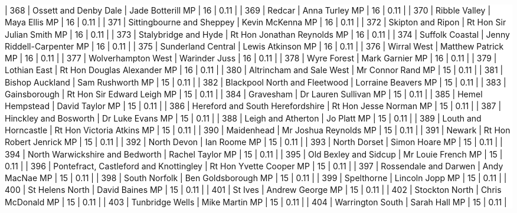 | 368 | Ossett and Denby Dale | Jade Botterill MP | 16 | 0.11 |
| 369 | Redcar | Anna Turley MP | 16 | 0.11 |
| 370 | Ribble Valley | Maya Ellis MP | 16 | 0.11 |
| 371 | Sittingbourne and Sheppey | Kevin McKenna MP | 16 | 0.11 |
| 372 | Skipton and Ripon | Rt Hon Sir Julian Smith MP | 16 | 0.11 |
| 373 | Stalybridge and Hyde | Rt Hon Jonathan Reynolds MP | 16 | 0.11 |
| 374 | Suffolk Coastal | Jenny Riddell-Carpenter MP | 16 | 0.11 |
| 375 | Sunderland Central | Lewis Atkinson MP | 16 | 0.11 |
| 376 | Wirral West | Matthew Patrick MP | 16 | 0.11 |
| 377 | Wolverhampton West | Warinder Juss | 16 | 0.11 |
| 378 | Wyre Forest | Mark Garnier MP | 16 | 0.11 |
| 379 | Lothian East | Rt Hon Douglas Alexander MP | 16 | 0.11 |
| 380 | Altrincham and Sale West | Mr Connor Rand MP | 15 | 0.11 |
| 381 | Bishop Auckland | Sam Rushworth MP | 15 | 0.11 |
| 382 | Blackpool North and Fleetwood | Lorraine Beavers MP | 15 | 0.11 |
| 383 | Gainsborough | Rt Hon Sir Edward Leigh MP | 15 | 0.11 |
| 384 | Gravesham | Dr Lauren Sullivan MP | 15 | 0.11 |
| 385 | Hemel Hempstead | David Taylor MP | 15 | 0.11 |
| 386 | Hereford and South Herefordshire | Rt Hon Jesse Norman MP | 15 | 0.11 |
| 387 | Hinckley and Bosworth | Dr Luke Evans MP | 15 | 0.11 |
| 388 | Leigh and Atherton | Jo Platt MP | 15 | 0.11 |
| 389 | Louth and Horncastle | Rt Hon Victoria Atkins MP | 15 | 0.11 |
| 390 | Maidenhead | Mr Joshua Reynolds MP | 15 | 0.11 |
| 391 | Newark | Rt Hon Robert Jenrick MP | 15 | 0.11 |
| 392 | North Devon | Ian Roome MP | 15 | 0.11 |
| 393 | North Dorset | Simon Hoare MP | 15 | 0.11 |
| 394 | North Warwickshire and Bedworth | Rachel Taylor MP | 15 | 0.11 |
| 395 | Old Bexley and Sidcup | Mr Louie French MP | 15 | 0.11 |
| 396 | Pontefract, Castleford and Knottingley | Rt Hon Yvette Cooper MP | 15 | 0.11 |
| 397 | Rossendale and Darwen | Andy MacNae MP | 15 | 0.11 |
| 398 | South Norfolk | Ben Goldsborough MP | 15 | 0.11 |
| 399 | Spelthorne | Lincoln Jopp MP | 15 | 0.11 |
| 400 | St Helens North | David Baines MP | 15 | 0.11 |
| 401 | St Ives | Andrew George MP | 15 | 0.11 |
| 402 | Stockton North | Chris McDonald MP | 15 | 0.11 |
| 403 | Tunbridge Wells | Mike Martin MP | 15 | 0.11 |
| 404 | Warrington South | Sarah Hall MP | 15 | 0.11 |